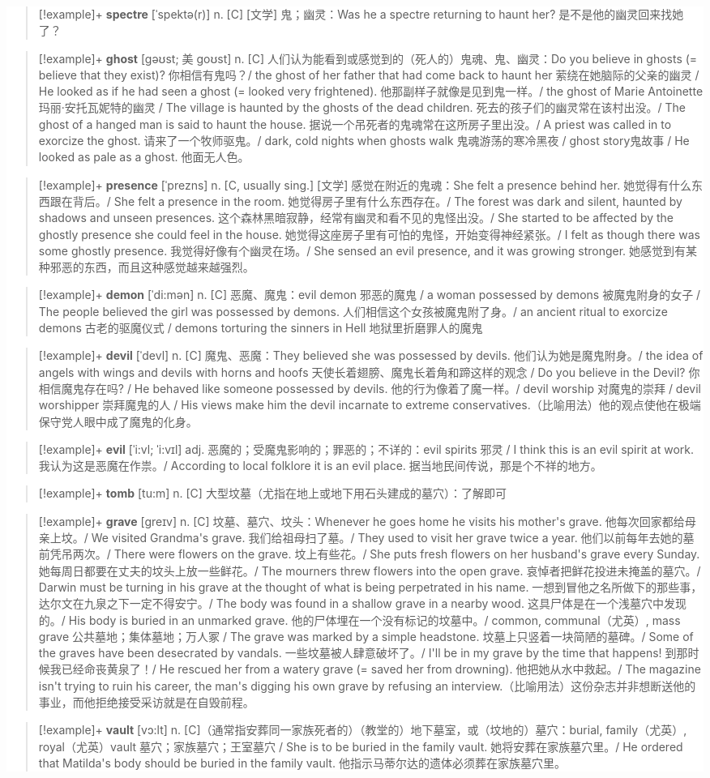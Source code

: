 >[!example]+ <span class="vocabulary">**spectre**</span> [ˈspektə(r)]
> <span class="definition">n. [C] [文学] 鬼；幽灵：</span>Was he a spectre returning to haunt her? 是不是他的幽灵回来找她了？
   
>[!example]+ <span class="vocabulary">**ghost**</span> [gəʊst; 美 goʊst]
> <span class="definition">n. [C] 人们认为能看到或感觉到的（死人的）鬼魂、鬼、幽灵：</span>Do you believe in ghosts (= believe that they exist)? 你相信有鬼吗？/ the ghost of her father that had come back to haunt her 萦绕在她脑际的父亲的幽灵 / He looked as if he had seen a ghost (= looked very frightened). 他那副样子就像是见到鬼一样。/ the ghost of Marie Antoinette 玛丽·安托瓦妮特的幽灵 / The village is haunted by the ghosts of the dead children. 死去的孩子们的幽灵常在该村出没。/ The ghost of a hanged man is said to haunt the house. 据说一个吊死者的鬼魂常在这所房子里出没。/ A priest was called in to exorcize the ghost. 请来了一个牧师驱鬼。/ dark, cold nights when ghosts walk 鬼魂游荡的寒冷黑夜 / ghost story鬼故事 / He looked as pale as a ghost. 他面无人色。
           
>[!example]+ <span class="vocabulary">**presence**</span> [ˈprezns]
> <span class="definition">n. [C, usually sing.] [文学] 感觉在附近的鬼魂：</span>She felt a presence behind her. 她觉得有什么东西跟在背后。/ She felt a presence in the room. 她觉得房子里有什么东西存在。/ The forest was dark and silent, haunted by shadows and unseen presences. 这个森林黑暗寂静，经常有幽灵和看不见的鬼怪出没。/ She started to be affected by the ghostly presence she could feel in the house. 她觉得这座房子里有可怕的鬼怪，开始变得神经紧张。/ I felt as though there was some ghostly presence. 我觉得好像有个幽灵在场。/ She sensed an evil presence, and it was growing stronger. 她感觉到有某种邪恶的东西，而且这种感觉越来越强烈。
 
>[!example]+ <span class="vocabulary">**demon**</span> [ˈdi:mən]
> <span class="definition">n. [C] 恶魔、魔鬼：</span>evil demon 邪恶的魔鬼 / a woman possessed by demons 被魔鬼附身的女子 / The people believed the girl was possessed by demons. 人们相信这个女孩被魔鬼附了身。/ an ancient ritual to exorcize demons 古老的驱魔仪式 / demons torturing the sinners in Hell 地狱里折磨罪人的魔鬼
            
>[!example]+ <span class="vocabulary">**devil**</span> [ˈdevl]
> <span class="definition">n. [C] 魔鬼、恶魔：</span>They believed she was possessed by devils. 他们认为她是魔鬼附身。/ the idea of angels with wings and devils with horns and hoofs 天使长着翅膀、魔鬼长着角和蹄这样的观念 / Do you believe in the Devil? 你相信魔鬼存在吗? / He behaved like someone possessed by devils. 他的行为像着了魔一样。/ devil worship 对魔鬼的崇拜 / devil worshipper 崇拜魔鬼的人 / His views make him the devil incarnate to extreme conservatives.（比喻用法）他的观点使他在极端保守党人眼中成了魔鬼的化身。
           
>[!example]+ <span class="vocabulary">**evil**</span> [ˈi:vl; ˈi:vɪl]
> <span class="definition">adj. 恶魔的；受魔鬼影响的；罪恶的；不详的：</span>evil spirits 邪灵 / I think this is an evil spirit at work. 我认为这是恶魔在作祟。/ According to local folklore it is an evil place. 据当地民间传说，那是个不祥的地方。

>[!example]+ <span class="vocabulary">**tomb**</span> [tu:m] 
> <span class="definition">n. [C] 大型坟墓（尤指在地上或地下用石头建成的墓穴）：</span>了解即可
           
>[!example]+ <span class="vocabulary">**grave**</span> [greɪv]
> <span class="definition">n. [C] 坟墓、墓穴、坟头：</span>Whenever he goes home he visits his mother's grave. 他每次回家都给母亲上坟。/ We visited Grandma's grave. 我们给祖母扫了墓。/ They used to visit her grave twice a year. 他们以前每年去她的墓前凭吊两次。/ There were flowers on the grave. 坟上有些花。/ She puts fresh flowers on her husband's grave every Sunday. 她每周日都要在丈夫的坟头上放一些鲜花。/ The mourners threw flowers into the open grave. 哀悼者把鲜花投进未掩盖的墓穴。/ Darwin must be turning in his grave at the thought of what is being perpetrated in his name. 一想到冒他之名所做下的那些事，达尔文在九泉之下一定不得安宁。/ The body was found in a shallow grave in a nearby wood. 这具尸体是在一个浅墓穴中发现的。/ His body is buried in an unmarked grave. 他的尸体埋在一个没有标记的坟墓中。/ common, communal（尤英）, mass grave 公共墓地；集体墓地；万人冢 / The grave was marked by a simple headstone. 坟墓上只竖着一块简陋的墓碑。/ Some of the graves have been desecrated by vandals. 一些坟墓被人肆意破坏了。/ I'll be in my grave by the time that happens! 到那时候我已经命丧黄泉了！/ He rescued her from a watery grave (= saved her from drowning). 他把她从水中救起。/ The magazine isn't trying to ruin his career, the man's digging his own grave by refusing an interview.（比喻用法）这份杂志并非想断送他的事业，而他拒绝接受采访就是在自毁前程。
      
>[!example]+ <span class="vocabulary">**vault**</span> [vɔ:lt]
> <span class="definition">n. [C]（通常指安葬同一家族死者的）（教堂的）地下墓室，或（坟地的）墓穴：</span>burial, family（尤英）, royal（尤英）vault 墓穴；家族墓穴；王室墓穴 / She is to be buried in the family vault. 她将安葬在家族墓穴里。/ He ordered that Matilda's body should be buried in the family vault. 他指示马蒂尔达的遗体必须葬在家族墓穴里。
 